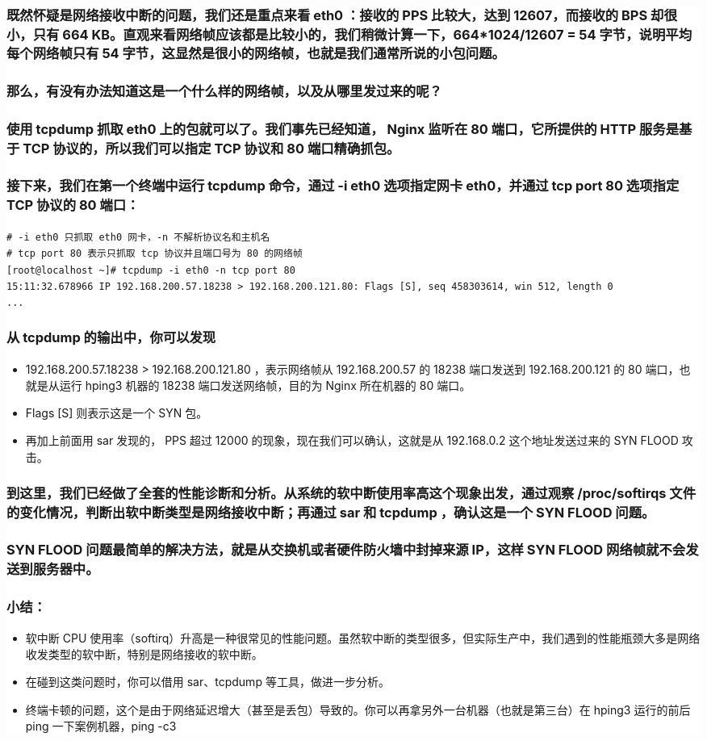 ### 既然怀疑是网络接收中断的问题，我们还是重点来看 eth0 ：接收的 PPS 比较大，达到 12607，而接收的 BPS 却很小，只有 664 KB。直观来看网络帧应该都是比较小的，我们稍微计算一下，664*1024/12607 = 54 字节，说明平均每个网络帧只有 54 字节，这显然是很小的网络帧，也就是我们通常所说的小包问题。

### 那么，有没有办法知道这是一个什么样的网络帧，以及从哪里发过来的呢？

### 使用 tcpdump 抓取 eth0 上的包就可以了。我们事先已经知道， Nginx 监听在 80 端口，它所提供的 HTTP 服务是基于 TCP 协议的，所以我们可以指定 TCP 协议和 80 端口精确抓包。

### 接下来，我们在第一个终端中运行 tcpdump 命令，通过 -i eth0 选项指定网卡 eth0，并通过 tcp port 80 选项指定 TCP 协议的 80 端口：

	# -i eth0 只抓取 eth0 网卡，-n 不解析协议名和主机名
	# tcp port 80 表示只抓取 tcp 协议并且端口号为 80 的网络帧
	[root@localhost ~]# tcpdump -i eth0 -n tcp port 80
	15:11:32.678966 IP 192.168.200.57.18238 > 192.168.200.121.80: Flags [S], seq 458303614, win 512, length 0
	...

### 从 tcpdump 的输出中，你可以发现

- 192.168.200.57.18238 > 192.168.200.121.80 ，表示网络帧从 192.168.200.57 的 18238 端口发送到 192.168.200.121 的 80 端口，也就是从运行 hping3 机器的 18238 端口发送网络帧，目的为 Nginx 所在机器的 80 端口。

- Flags [S] 则表示这是一个 SYN 包。

- 再加上前面用 sar 发现的， PPS 超过 12000 的现象，现在我们可以确认，这就是从 192.168.0.2 这个地址发送过来的 SYN FLOOD 攻击。

### 到这里，我们已经做了全套的性能诊断和分析。从系统的软中断使用率高这个现象出发，通过观察 /proc/softirqs 文件的变化情况，判断出软中断类型是网络接收中断；再通过 sar 和 tcpdump ，确认这是一个 SYN FLOOD 问题。

### SYN FLOOD 问题最简单的解决方法，就是从交换机或者硬件防火墙中封掉来源 IP，这样 SYN FLOOD 网络帧就不会发送到服务器中。

### 小结：
- 软中断 CPU 使用率（softirq）升高是一种很常见的性能问题。虽然软中断的类型很多，但实际生产中，我们遇到的性能瓶颈大多是网络收发类型的软中断，特别是网络接收的软中断。

- 在碰到这类问题时，你可以借用 sar、tcpdump 等工具，做进一步分析。

- 终端卡顿的问题，这个是由于网络延迟增大（甚至是丢包）导致的。你可以再拿另外一台机器（也就是第三台）在 hping3 运行的前后 ping 一下案例机器，ping -c3 <ip>